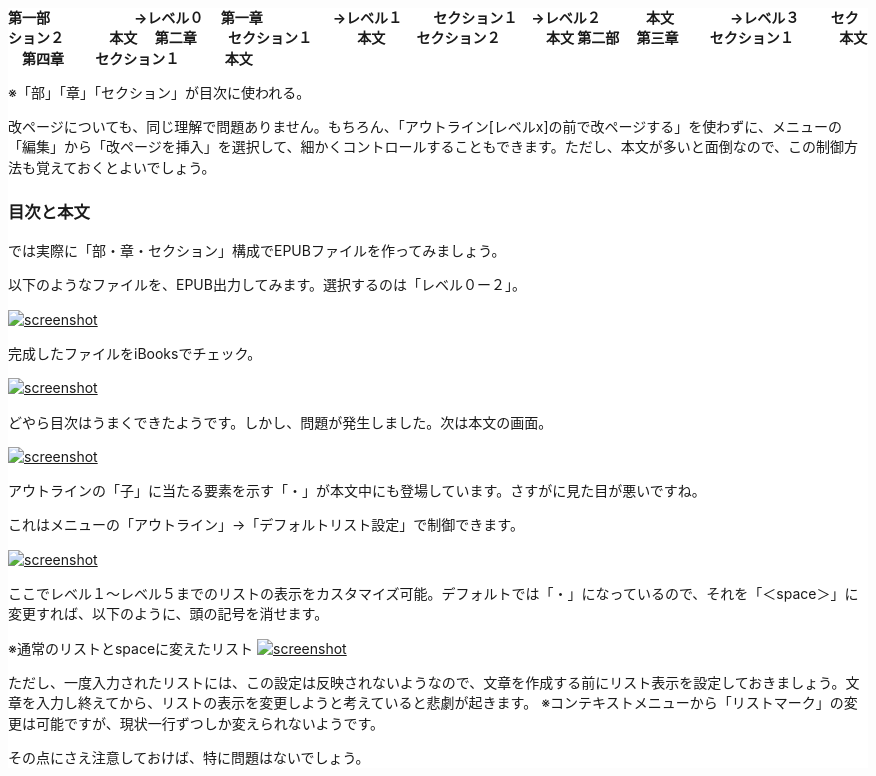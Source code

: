 <strong>第一部　　　　　　→レベル０
　第一章　　　　　→レベル１
　　セクション１　→レベル２
　　　本文　　　　→レベル３
　　セクション２
　　　本文
　第二章
　　セクション１
　　　本文
　　セクション２
　　　本文
第二部
　第三章
　　セクション１
　　　本文
　第四章
　　セクション１
　　　本文</strong>

※「部」「章」「セクション」が目次に使われる。

改ページについても、同じ理解で問題ありません。もちろん、「アウトライン[レベルx]の前で改ページする」を使わずに、メニューの「編集」から「改ページを挿入」を選択して、細かくコントロールすることもできます。ただし、本文が多いと面倒なので、この制御方法も覚えておくとよいでしょう。

<H3>目次と本文</H3>

では実際に「部・章・セクション」構成でEPUBファイルを作ってみましょう。

以下のようなファイルを、EPUB出力してみます。選択するのは「レベル０ー２」。

<a href="https://rashita.net/blog/wp-content/uploads/2014/05/screenshot16.png"><img src="https://rashita.net/blog/wp-content/uploads/2014/05/screenshot16.png" alt="screenshot" width="450" height="216" class="alignnone size-full wp-image-13376" /></a>

完成したファイルをiBooksでチェック。

<a href="https://rashita.net/blog/wp-content/uploads/2014/05/screenshot17.png"><img src="https://rashita.net/blog/wp-content/uploads/2014/05/screenshot17.png" alt="screenshot" width="443" height="469" class="alignnone size-full wp-image-13377" /></a>

どやら目次はうまくできたようです。しかし、問題が発生しました。次は本文の画面。

<a href="https://rashita.net/blog/wp-content/uploads/2014/05/screenshot18.png"><img src="https://rashita.net/blog/wp-content/uploads/2014/05/screenshot18.png" alt="screenshot" width="435" height="161" class="alignnone size-full wp-image-13378" /></a>

アウトラインの「子」に当たる要素を示す「・」が本文中にも登場しています。さすがに見た目が悪いですね。

これはメニューの「アウトライン」→「デフォルトリスト設定」で制御できます。

<a href="https://rashita.net/blog/wp-content/uploads/2014/05/screenshot19.png"><img src="https://rashita.net/blog/wp-content/uploads/2014/05/screenshot19.png" alt="screenshot" width="434" height="279" class="alignnone size-full wp-image-13379" /></a>

ここでレベル１〜レベル５までのリストの表示をカスタマイズ可能。デフォルトでは「・」になっているので、それを「＜space＞」に変更すれば、以下のように、頭の記号を消せます。

※通常のリストとspaceに変えたリスト
<a href="https://rashita.net/blog/wp-content/uploads/2014/05/screenshot20.png"><img src="https://rashita.net/blog/wp-content/uploads/2014/05/screenshot20.png" alt="screenshot" width="257" height="116" class="alignnone size-full wp-image-13380" /></a>

ただし、一度入力されたリストには、この設定は反映されないようなので、文章を作成する前にリスト表示を設定しておきましょう。文章を入力し終えてから、リストの表示を変更しようと考えていると悲劇が起きます。
※コンテキストメニューから「リストマーク」の変更は可能ですが、現状一行ずつしか変えられないようです。

その点にさえ注意しておけば、特に問題はないでしょう。
